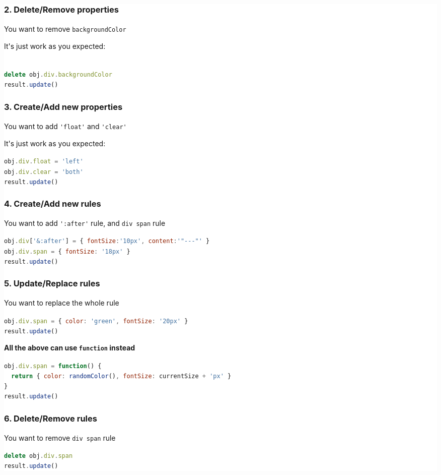 ### 2. Delete/Remove properties

You want to remove `backgroundColor`

It's just work as you expected:

```javascript

delete obj.div.backgroundColor
result.update()

```

### 3. Create/Add new properties

You want to add `'float'` and `'clear'`

It's just work as you expected:

```javascript
obj.div.float = 'left'
obj.div.clear = 'both'
result.update()
```

### 4. Create/Add new rules

You want to add `':after'` rule, and `div span` rule

```javascript
obj.div['&:after'] = { fontSize:'10px', content:'"---"' }
obj.div.span = { fontSize: '18px' }
result.update()
```

### 5. Update/Replace rules

You want to replace the whole rule

```javascript
obj.div.span = { color: 'green', fontSize: '20px' }
result.update()
```

**All the above can use `function` instead**

```javascript
obj.div.span = function() {
  return { color: randomColor(), fontSize: currentSize + 'px' }
}
result.update()
```

### 6. Delete/Remove rules

You want to remove `div span` rule

```javascript
delete obj.div.span
result.update()
```


[babel]: https://github.com/cssobj/babel-plugin-transform-cssobj
[server]: https://github.com/cssobj/cssobj/wiki/Server-Side-Rendering
[CRUD]: https://github.com/cssobj/cssobj/wiki/Dynamically-update-css
[CSSOM]: http://dev.w3.org/csswg/cssom/